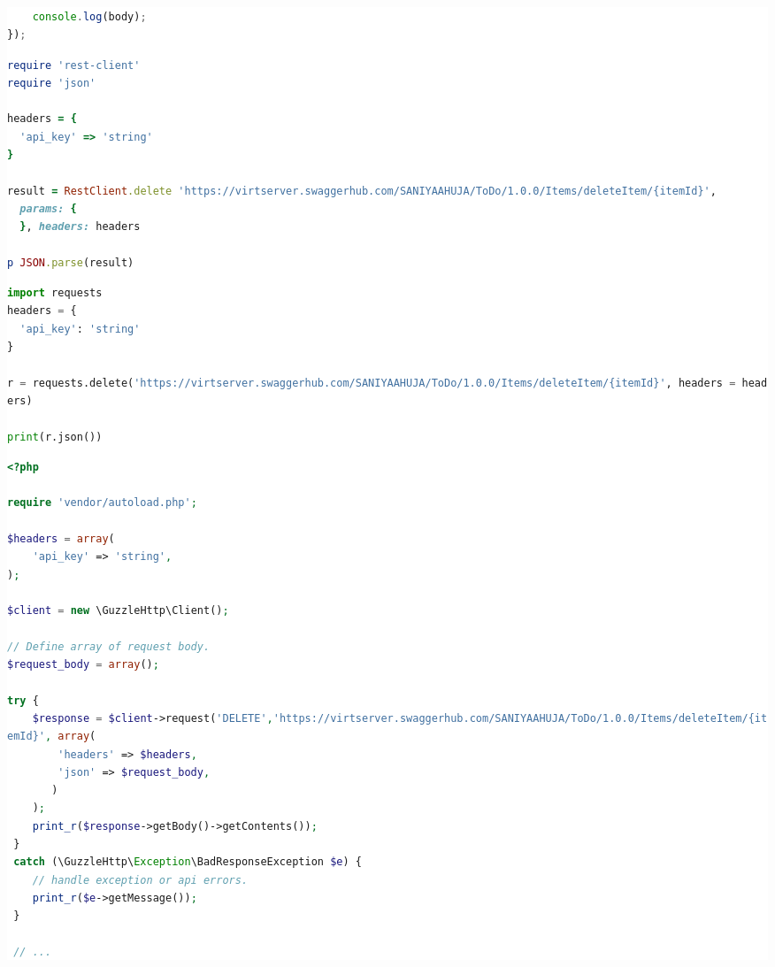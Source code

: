 ```javascript
    console.log(body);
});

```

```ruby
require 'rest-client'
require 'json'

headers = {
  'api_key' => 'string'
}

result = RestClient.delete 'https://virtserver.swaggerhub.com/SANIYAAHUJA/ToDo/1.0.0/Items/deleteItem/{itemId}',
  params: {
  }, headers: headers

p JSON.parse(result)

```

```python
import requests
headers = {
  'api_key': 'string'
}

r = requests.delete('https://virtserver.swaggerhub.com/SANIYAAHUJA/ToDo/1.0.0/Items/deleteItem/{itemId}', headers = headers)

print(r.json())

```

```php
<?php

require 'vendor/autoload.php';

$headers = array(
    'api_key' => 'string',
);

$client = new \GuzzleHttp\Client();

// Define array of request body.
$request_body = array();

try {
    $response = $client->request('DELETE','https://virtserver.swaggerhub.com/SANIYAAHUJA/ToDo/1.0.0/Items/deleteItem/{itemId}', array(
        'headers' => $headers,
        'json' => $request_body,
       )
    );
    print_r($response->getBody()->getContents());
 }
 catch (\GuzzleHttp\Exception\BadResponseException $e) {
    // handle exception or api errors.
    print_r($e->getMessage());
 }

 // ...

```